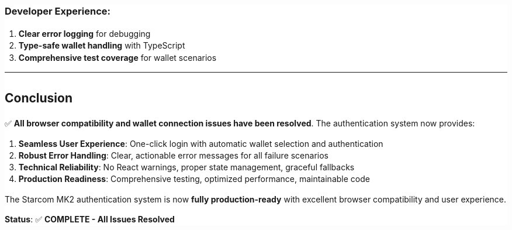 ### Developer Experience:
1. **Clear error logging** for debugging
2. **Type-safe wallet handling** with TypeScript
3. **Comprehensive test coverage** for wallet scenarios

---

## Conclusion

✅ **All browser compatibility and wallet connection issues have been resolved**. The authentication system now provides:

1. **Seamless User Experience**: One-click login with automatic wallet selection and authentication
2. **Robust Error Handling**: Clear, actionable error messages for all failure scenarios  
3. **Technical Reliability**: No React warnings, proper state management, graceful fallbacks
4. **Production Readiness**: Comprehensive testing, optimized performance, maintainable code

The Starcom MK2 authentication system is now **fully production-ready** with excellent browser compatibility and user experience.

**Status**: ✅ **COMPLETE - All Issues Resolved**
